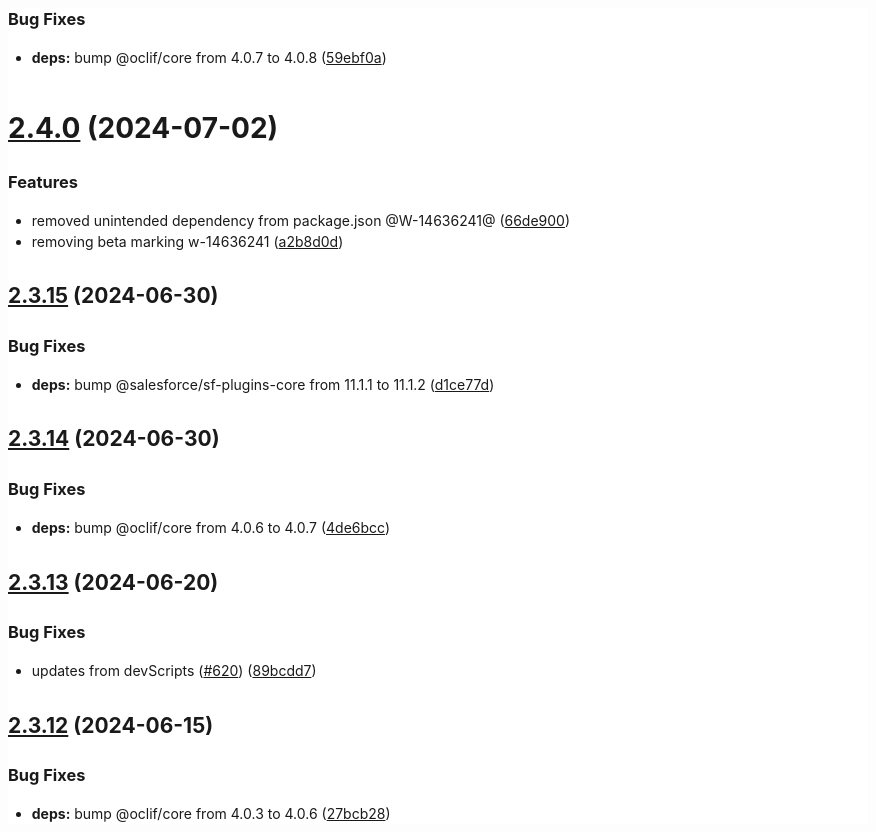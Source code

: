 ### Bug Fixes

- **deps:** bump @oclif/core from 4.0.7 to 4.0.8 ([59ebf0a](https://github.com/salesforcecli/plugin-signups/commit/59ebf0a57145f1eb6b7c1d2aef5c276076c4f121))

# [2.4.0](https://github.com/salesforcecli/plugin-signups/compare/2.3.15...2.4.0) (2024-07-02)

### Features

- removed unintended dependency from package.json @W-14636241@ ([66de900](https://github.com/salesforcecli/plugin-signups/commit/66de900a13ad6964a5a0beadf871f7b028d91e63))
- removing beta marking w-14636241 ([a2b8d0d](https://github.com/salesforcecli/plugin-signups/commit/a2b8d0d05663732a874921d6933a6ddfbf7ff3ea))

## [2.3.15](https://github.com/salesforcecli/plugin-signups/compare/2.3.14...2.3.15) (2024-06-30)

### Bug Fixes

- **deps:** bump @salesforce/sf-plugins-core from 11.1.1 to 11.1.2 ([d1ce77d](https://github.com/salesforcecli/plugin-signups/commit/d1ce77daea98e6b0ea3579c90d0d4c6264456928))

## [2.3.14](https://github.com/salesforcecli/plugin-signups/compare/2.3.13...2.3.14) (2024-06-30)

### Bug Fixes

- **deps:** bump @oclif/core from 4.0.6 to 4.0.7 ([4de6bcc](https://github.com/salesforcecli/plugin-signups/commit/4de6bcca6e164719dabd07894bb2843ba2f1215c))

## [2.3.13](https://github.com/salesforcecli/plugin-signups/compare/2.3.12...2.3.13) (2024-06-20)

### Bug Fixes

- updates from devScripts ([#620](https://github.com/salesforcecli/plugin-signups/issues/620)) ([89bcdd7](https://github.com/salesforcecli/plugin-signups/commit/89bcdd73be6f1c2186bb59fb0acce9b56f9ef473))

## [2.3.12](https://github.com/salesforcecli/plugin-signups/compare/2.3.11...2.3.12) (2024-06-15)

### Bug Fixes

- **deps:** bump @oclif/core from 4.0.3 to 4.0.6 ([27bcb28](https://github.com/salesforcecli/plugin-signups/commit/27bcb28882233447c497d4fd3b9af6b71bd97bf5))
